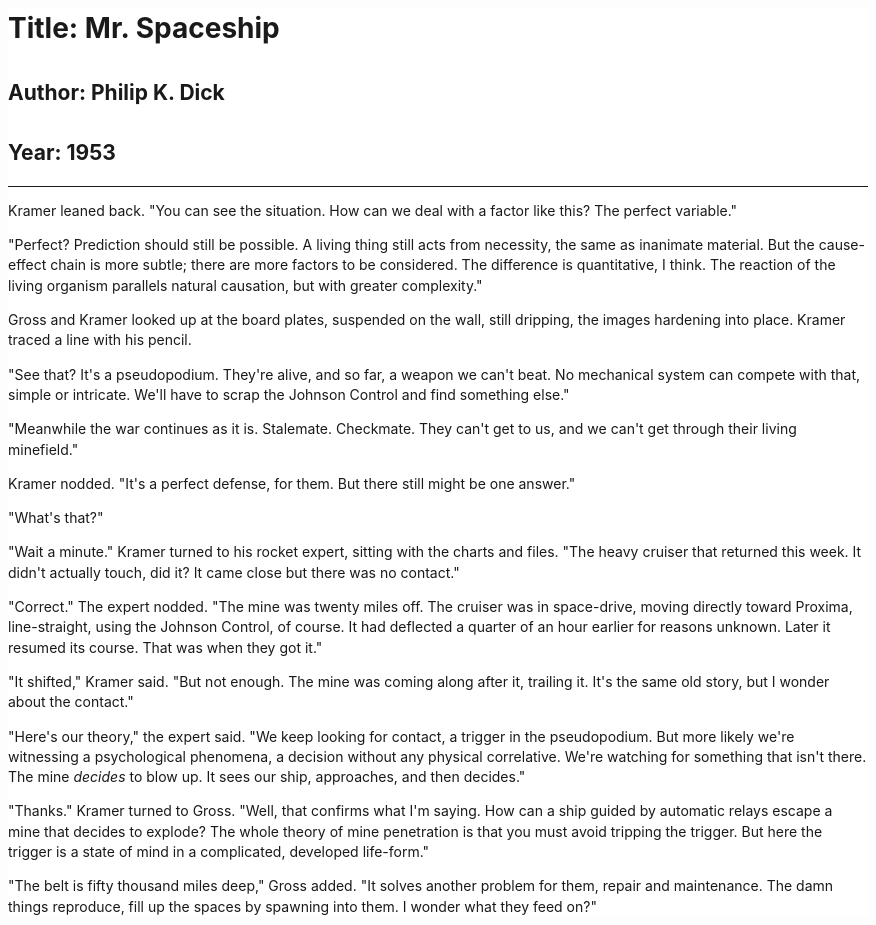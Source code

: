 # Title: Mr. Spaceship

## Author: Philip K. Dick

## Year: 1953

-------
Kramer leaned back. "You can see the situation. How can we deal with a factor like this? The perfect variable."

"Perfect? Prediction should still be possible. A living thing still acts from necessity, the same as inanimate material. But the cause-effect chain is more subtle; there are more factors to be considered. The difference is quantitative, I think. The reaction of the living organism parallels natural causation, but with greater complexity."

Gross and Kramer looked up at the board plates, suspended on the wall, still dripping, the images hardening into place. Kramer traced a line with his pencil.

"See that? It's a pseudopodium. They're alive, and so far, a weapon we can't beat. No mechanical system can compete with that, simple or intricate. We'll have to scrap the Johnson Control and find something else."

"Meanwhile the war continues as it is. Stalemate. Checkmate. They can't get to us, and we can't get through their living minefield."

Kramer nodded. "It's a perfect defense, for them. But there still might be one answer."

"What's that?"

"Wait a minute." Kramer turned to his rocket expert, sitting with the charts and files. "The heavy cruiser that returned this week. It didn't actually touch, did it? It came close but there was no contact."

"Correct." The expert nodded. "The mine was twenty miles off. The cruiser was in space-drive, moving directly toward Proxima, line-straight, using the Johnson Control, of course. It had deflected a quarter of an hour earlier for reasons unknown. Later it resumed its course. That was when they got it."

"It shifted," Kramer said. "But not enough. The mine was coming along after it, trailing it. It's the same old story, but I wonder about the contact."

"Here's our theory," the expert said. "We keep looking for contact, a trigger in the pseudopodium. But more likely we're witnessing a psychological phenomena, a decision without any physical correlative. We're watching for something that isn't there. The mine _decides_ to blow up. It sees our ship, approaches, and then decides."

"Thanks." Kramer turned to Gross. "Well, that confirms what I'm saying. How can a ship guided by automatic relays escape a mine that decides to explode? The whole theory of mine penetration is that you must avoid tripping the trigger. But here the trigger is a state of mind in a complicated, developed life-form."

"The belt is fifty thousand miles deep," Gross added. "It solves another problem for them, repair and maintenance. The damn things reproduce, fill up the spaces by spawning into them. I wonder what they feed on?"
